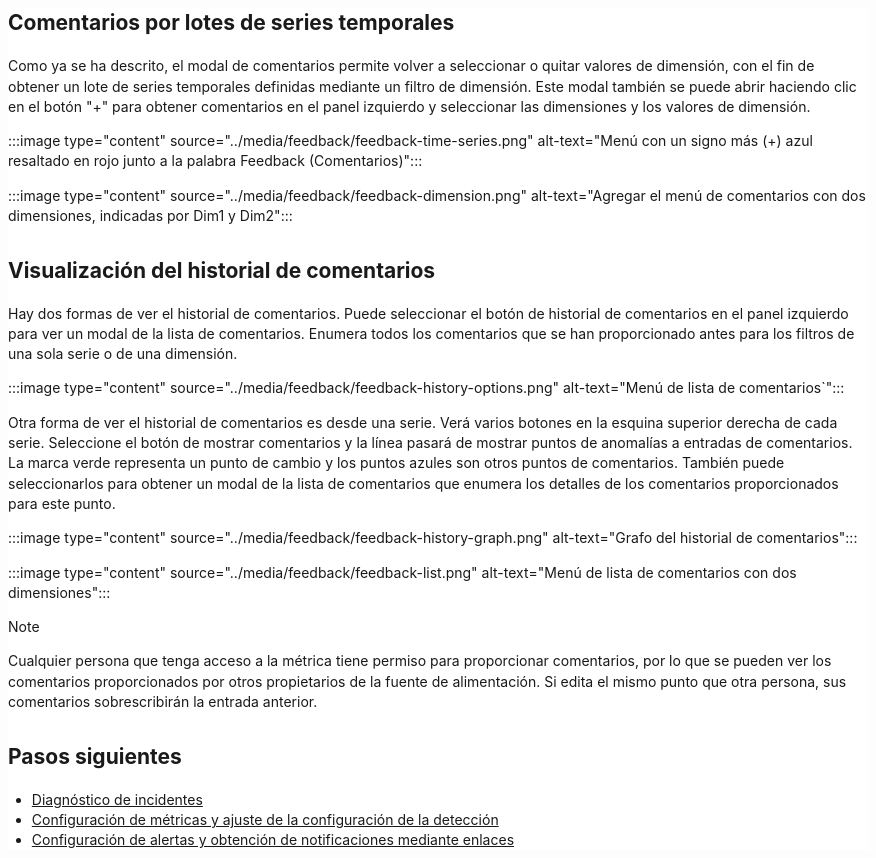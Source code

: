 ## <a name="time-series-batch-feedback"></a>Comentarios por lotes de series temporales

Como ya se ha descrito, el modal de comentarios permite volver a seleccionar o quitar valores de dimensión, con el fin de obtener un lote de series temporales definidas mediante un filtro de dimensión. Este modal también se puede abrir haciendo clic en el botón "+" para obtener comentarios en el panel izquierdo y seleccionar las dimensiones y los valores de dimensión.

:::image type="content" source="../media/feedback/feedback-time-series.png" alt-text="Menú con un signo más (+) azul resaltado en rojo junto a la palabra Feedback (Comentarios)":::

:::image type="content" source="../media/feedback/feedback-dimension.png" alt-text="Agregar el menú de comentarios con dos dimensiones, indicadas por Dim1 y Dim2":::

## <a name="how-to-view-feedback-history"></a>Visualización del historial de comentarios

Hay dos formas de ver el historial de comentarios. Puede seleccionar el botón de historial de comentarios en el panel izquierdo para ver un modal de la lista de comentarios. Enumera todos los comentarios que se han proporcionado antes para los filtros de una sola serie o de una dimensión.

:::image type="content" source="../media/feedback/feedback-history-options.png" alt-text="Menú de lista de comentarios`":::

Otra forma de ver el historial de comentarios es desde una serie. Verá varios botones en la esquina superior derecha de cada serie. Seleccione el botón de mostrar comentarios y la línea pasará de mostrar puntos de anomalías a entradas de comentarios. La marca verde representa un punto de cambio y los puntos azules son otros puntos de comentarios. También puede seleccionarlos para obtener un modal de la lista de comentarios que enumera los detalles de los comentarios proporcionados para este punto.

:::image type="content" source="../media/feedback/feedback-history-graph.png" alt-text="Grafo del historial de comentarios":::

:::image type="content" source="../media/feedback/feedback-list.png" alt-text="Menú de lista de comentarios con dos dimensiones":::

> [!NOTE]
> Cualquier persona que tenga acceso a la métrica tiene permiso para proporcionar comentarios, por lo que se pueden ver los comentarios proporcionados por otros propietarios de la fuente de alimentación. Si edita el mismo punto que otra persona, sus comentarios sobrescribirán la entrada anterior.       

## <a name="next-steps"></a>Pasos siguientes
- [Diagnóstico de incidentes](diagnose-incident.md)
- [Configuración de métricas y ajuste de la configuración de la detección](configure-metrics.md)
- [Configuración de alertas y obtención de notificaciones mediante enlaces](../how-tos/alerts.md)